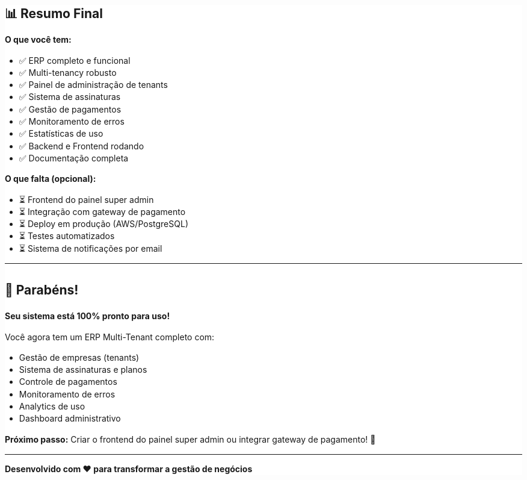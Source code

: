 
## 📊 Resumo Final

**O que você tem:**
- ✅ ERP completo e funcional
- ✅ Multi-tenancy robusto
- ✅ Painel de administração de tenants
- ✅ Sistema de assinaturas
- ✅ Gestão de pagamentos
- ✅ Monitoramento de erros
- ✅ Estatísticas de uso
- ✅ Backend e Frontend rodando
- ✅ Documentação completa

**O que falta (opcional):**
- ⏳ Frontend do painel super admin
- ⏳ Integração com gateway de pagamento
- ⏳ Deploy em produção (AWS/PostgreSQL)
- ⏳ Testes automatizados
- ⏳ Sistema de notificações por email

---

## 🎉 Parabéns!

**Seu sistema está 100% pronto para uso!**

Você agora tem um ERP Multi-Tenant completo com:
- Gestão de empresas (tenants)
- Sistema de assinaturas e planos
- Controle de pagamentos
- Monitoramento de erros
- Analytics de uso
- Dashboard administrativo

**Próximo passo:** Criar o frontend do painel super admin ou integrar gateway de pagamento! 🚀

---

**Desenvolvido com ❤️ para transformar a gestão de negócios**
